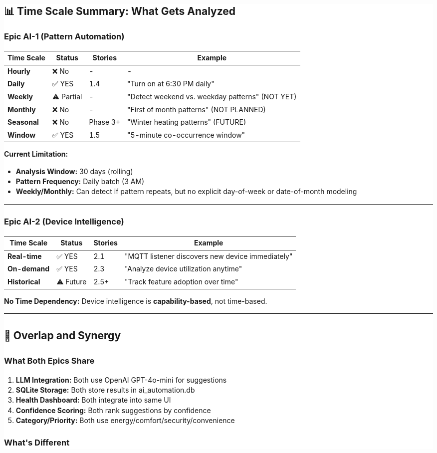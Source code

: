 
## 📊 Time Scale Summary: What Gets Analyzed

### Epic AI-1 (Pattern Automation)

| Time Scale | Status | Stories | Example |
|-----------|--------|---------|---------|
| **Hourly** | ❌ No | - | - |
| **Daily** | ✅ YES | 1.4 | "Turn on at 6:30 PM daily" |
| **Weekly** | ⚠️ Partial | - | "Detect weekend vs. weekday patterns" (NOT YET) |
| **Monthly** | ❌ No | - | "First of month patterns" (NOT PLANNED) |
| **Seasonal** | ❌ No | Phase 3+ | "Winter heating patterns" (FUTURE) |
| **Window** | ✅ YES | 1.5 | "5-minute co-occurrence window" |

**Current Limitation:**
- **Analysis Window:** 30 days (rolling)
- **Pattern Frequency:** Daily batch (3 AM)
- **Weekly/Monthly:** Can detect if pattern repeats, but no explicit day-of-week or date-of-month modeling

---

### Epic AI-2 (Device Intelligence)

| Time Scale | Status | Stories | Example |
|-----------|--------|---------|---------|
| **Real-time** | ✅ YES | 2.1 | "MQTT listener discovers new device immediately" |
| **On-demand** | ✅ YES | 2.3 | "Analyze device utilization anytime" |
| **Historical** | ⚠️ Future | 2.5+ | "Track feature adoption over time" |

**No Time Dependency:** Device intelligence is **capability-based**, not time-based.

---

## 🎯 Overlap and Synergy

### What Both Epics Share

1. **LLM Integration:** Both use OpenAI GPT-4o-mini for suggestions
2. **SQLite Storage:** Both store results in ai_automation.db
3. **Health Dashboard:** Both integrate into same UI
4. **Confidence Scoring:** Both rank suggestions by confidence
5. **Category/Priority:** Both use energy/comfort/security/convenience

### What's Different
